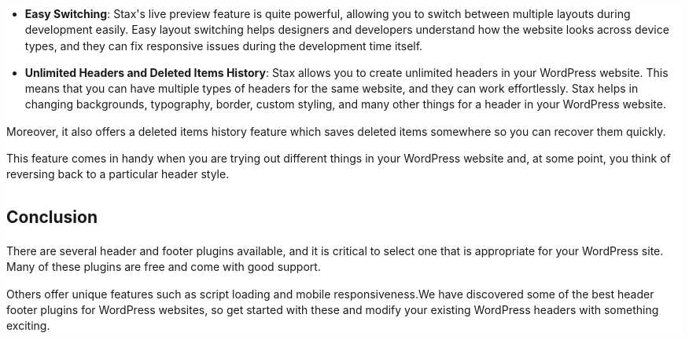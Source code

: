 

<ul>
<li><strong>Easy Switching</strong>: Stax's live preview feature is quite powerful, allowing you to switch between multiple layouts during development easily. Easy layout switching helps designers and developers understand how the website looks across device types, and they can fix responsive issues during the development time itself.</li>
</ul>



<ul>
<li><strong>Unlimited Headers and Deleted Items History</strong>: Stax allows you to create unlimited headers in your WordPress website. This means that you can have multiple types of headers for the same website, and they can work effortlessly. Stax helps in changing backgrounds, typography, border, custom styling, and many other things for a header in your WordPress website.</li>
</ul>



<p>Moreover, it also offers a deleted items history feature which saves deleted items somewhere so you can recover them quickly.</p>



<p>This feature comes in handy when you are trying out different things in your WordPress website and, at some point, you think of reversing back to a particular header style.</p>



<h2 class="wp-block-heading">Conclusion </h2>



<p>There are several header and footer plugins available, and it is critical to select one that is appropriate for your WordPress site. Many of these plugins are free and come with good support.</p>



<p>Others offer unique features such as script loading and mobile responsiveness.We have discovered some of the best header footer plugins for WordPress websites, so get started with these and modify your existing WordPress headers with something exciting.&nbsp;</p>

